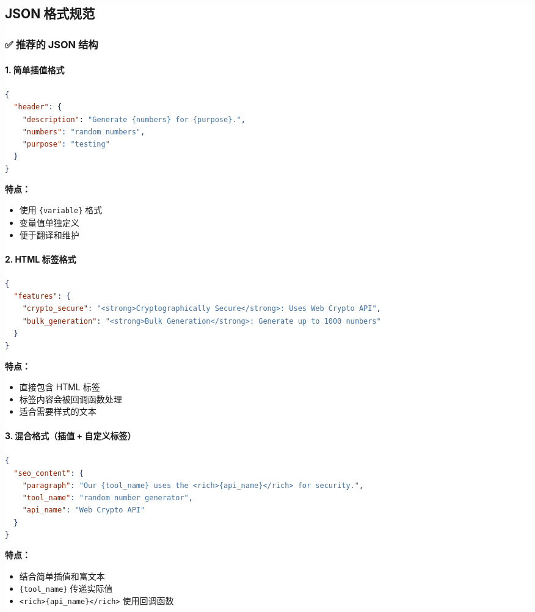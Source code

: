
## JSON 格式规范

### ✅ 推荐的 JSON 结构

#### 1. 简单插值格式

```json
{
  "header": {
    "description": "Generate {numbers} for {purpose}.",
    "numbers": "random numbers",
    "purpose": "testing"
  }
}
```

**特点：**
- 使用 `{variable}` 格式
- 变量值单独定义
- 便于翻译和维护

#### 2. HTML 标签格式

```json
{
  "features": {
    "crypto_secure": "<strong>Cryptographically Secure</strong>: Uses Web Crypto API",
    "bulk_generation": "<strong>Bulk Generation</strong>: Generate up to 1000 numbers"
  }
}
```

**特点：**
- 直接包含 HTML 标签
- 标签内容会被回调函数处理
- 适合需要样式的文本

#### 3. 混合格式（插值 + 自定义标签）

```json
{
  "seo_content": {
    "paragraph": "Our {tool_name} uses the <rich>{api_name}</rich> for security.",
    "tool_name": "random number generator",
    "api_name": "Web Crypto API"
  }
}
```

**特点：**
- 结合简单插值和富文本
- `{tool_name}` 传递实际值
- `<rich>{api_name}</rich>` 使用回调函数
